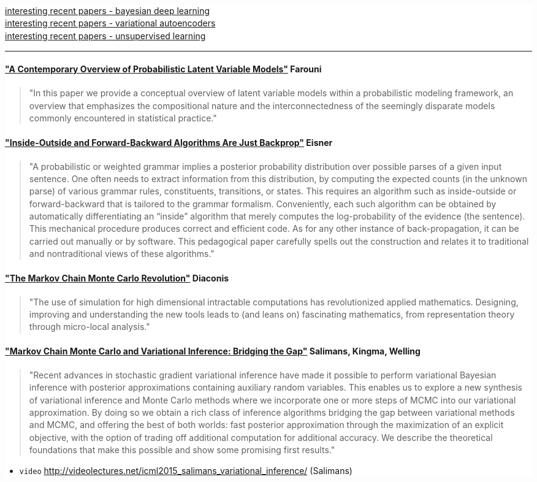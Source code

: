
[interesting recent papers - bayesian deep learning](https://github.com/brylevkirill/notes/blob/master/interesting%20recent%20papers.md#bayesian-deep-learning)  
[interesting recent papers - variational autoencoders](https://github.com/brylevkirill/notes/blob/master/interesting%20recent%20papers.md#generative-models---variational-autoencoders)  
[interesting recent papers - unsupervised learning](https://github.com/brylevkirill/notes/blob/master/interesting%20recent%20papers.md#unsupervised-learning)  



----
#### ["A Contemporary Overview of Probabilistic Latent Variable Models"](https://arxiv.org/abs/1706.08137) Farouni
>	"In this paper we provide a conceptual overview of latent variable models within a probabilistic modeling framework, an overview that emphasizes the compositional nature and the interconnectedness of the seemingly disparate models commonly encountered in statistical practice."


#### ["Inside-Outside and Forward-Backward Algorithms Are Just Backprop"](https://www.cs.jhu.edu/~jason/papers/eisner.spnlp16.pdf) Eisner
>	"A probabilistic or weighted grammar implies a posterior probability distribution over possible parses of a given input sentence. One often needs to extract information from this distribution, by computing the expected counts (in the unknown parse) of various grammar rules, constituents, transitions, or states. This requires an algorithm such as inside-outside or forward-backward that is tailored to the grammar formalism. Conveniently, each such algorithm can be obtained by automatically differentiating an “inside” algorithm that merely computes the log-probability of the evidence (the sentence). This mechanical procedure produces correct and efficient code. As for any other instance of back-propagation, it can be carried out manually or by software. This pedagogical paper carefully spells out the construction and relates it to traditional and nontraditional views of these algorithms."


#### ["The Markov Chain Monte Carlo Revolution"](http://math.uchicago.edu/~shmuel/Network-course-readings/MCMCRev.pdf) Diaconis
>	"The use of simulation for high dimensional intractable computations has revolutionized applied mathematics. Designing, improving and understanding the new tools leads to (and leans on) fascinating mathematics, from representation theory through micro-local analysis."


#### ["Markov Chain Monte Carlo and Variational Inference: Bridging the Gap"](http://jmlr.org/proceedings/papers/v37/salimans15.pdf) Salimans, Kingma, Welling
>	"Recent advances in stochastic gradient variational inference have made it possible to perform variational Bayesian inference with posterior approximations containing auxiliary random variables. This enables us to explore a new synthesis of variational inference and Monte Carlo methods where we incorporate one or more steps of MCMC into our variational approximation. By doing so we obtain a rich class of inference algorithms bridging the gap between variational methods and MCMC, and offering the best of both worlds: fast posterior approximation through the maximization of an explicit objective, with the option of trading off additional computation for additional accuracy. We describe the theoretical foundations that make this possible and show some promising first results."

  - `video` <http://videolectures.net/icml2015_salimans_variational_inference/> (Salimans)
